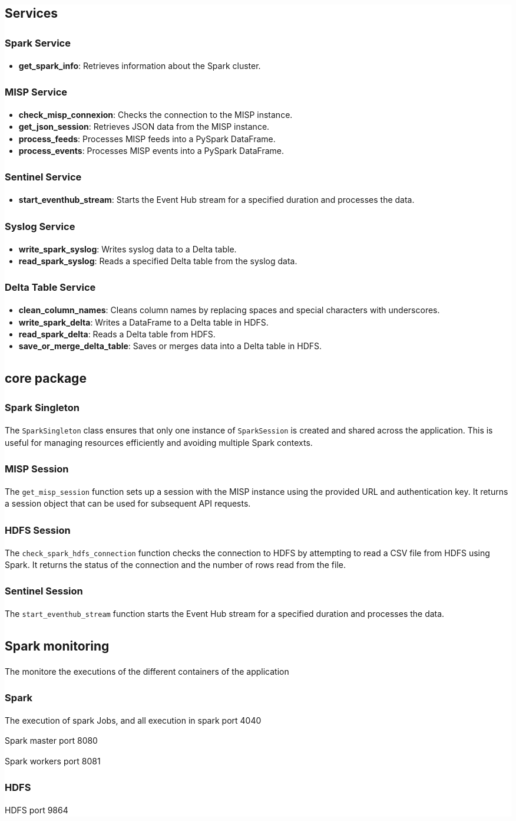 ## Services

### Spark Service
- **get_spark_info**: Retrieves information about the Spark cluster.

### MISP Service
- **check_misp_connexion**: Checks the connection to the MISP instance.
- **get_json_session**: Retrieves JSON data from the MISP instance.
- **process_feeds**: Processes MISP feeds into a PySpark DataFrame.
- **process_events**: Processes MISP events into a PySpark DataFrame.

### Sentinel Service
- **start_eventhub_stream**: Starts the Event Hub stream for a specified duration and processes the data.

### Syslog Service
- **write_spark_syslog**: Writes syslog data to a Delta table.
- **read_spark_syslog**: Reads a specified Delta table from the syslog data.

### Delta Table Service
- **clean_column_names**: Cleans column names by replacing spaces and special characters with underscores.
- **write_spark_delta**: Writes a DataFrame to a Delta table in HDFS.
- **read_spark_delta**: Reads a Delta table from HDFS.
- **save_or_merge_delta_table**: Saves or merges data into a Delta table in HDFS.
## core package

### Spark Singleton
The `SparkSingleton` class ensures that only one instance of `SparkSession` is created and shared across the application. This is useful for managing resources efficiently and avoiding multiple Spark contexts.

### MISP Session
The `get_misp_session` function sets up a session with the MISP instance using the provided URL and authentication key. It returns a session object that can be used for subsequent API requests.

### HDFS Session
The `check_spark_hdfs_connection` function checks the connection to HDFS by attempting to read a CSV file from HDFS using Spark. It returns the status of the connection and the number of rows read from the file.

### Sentinel Session
The `start_eventhub_stream` function starts the Event Hub stream for a specified duration and processes the data.

## Spark monitoring

The monitore the executions of the different containers of the application

### Spark
The execution of spark Jobs, and all execution in spark port 4040

Spark master port 8080

Spark workers port 8081
### HDFS
HDFS port 9864
